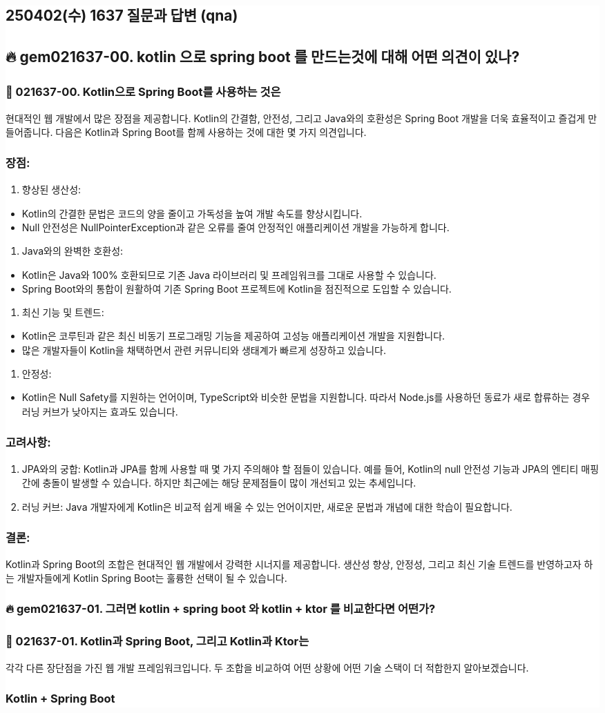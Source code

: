 
## 250402(수) 1637 질문과 답변 (qna)

## 🔥 gem021637-00.  kotlin 으로 spring boot 를 만드는것에 대해 어떤 의견이 있나?

### 🔋 021637-00.  Kotlin으로 Spring Boot를 사용하는 것은
현대적인 웹 개발에서 많은 장점을 제공합니다. Kotlin의 간결함, 안전성,
그리고 Java와의 호환성은 Spring Boot 개발을 더욱 효율적이고 즐겁게 만들어줍니다.
다음은 Kotlin과 Spring Boot를 함께 사용하는 것에 대한 몇 가지 의견입니다.

### 장점:

1. 향상된 생산성:
- Kotlin의 간결한 문법은 코드의 양을 줄이고 가독성을 높여 개발 속도를 향상시킵니다.
- Null 안전성은 NullPointerException과 같은 오류를 줄여 안정적인 애플리케이션 개발을 가능하게 합니다.

1. Java와의 완벽한 호환성:
- Kotlin은 Java와 100% 호환되므로 기존 Java 라이브러리 및 프레임워크를 그대로 사용할 수 있습니다.
- Spring Boot와의 통합이 원활하여 기존 Spring Boot 프로젝트에 Kotlin을 점진적으로 도입할 수 있습니다.

1. 최신 기능 및 트렌드:
- Kotlin은 코루틴과 같은 최신 비동기 프로그래밍 기능을 제공하여 고성능 애플리케이션 개발을 지원합니다.
- 많은 개발자들이 Kotlin을 채택하면서 관련 커뮤니티와 생태계가 빠르게 성장하고 있습니다.

1. 안정성:
- Kotlin은 Null Safety를 지원하는 언어이며, TypeScript와 비슷한 문법을 지원합니다. 따라서 Node.js를 사용하던 동료가 새로 합류하는 경우 러닝 커브가 낮아지는 효과도 있습니다.

### 고려사항:

1. JPA와의 궁합:
Kotlin과 JPA를 함께 사용할 때 몇 가지 주의해야 할 점들이 있습니다. 예를 들어, Kotlin의 null 안전성 기능과 JPA의 엔티티 매핑 간에 충돌이 발생할 수 있습니다.
하지만 최근에는 해당 문제점들이 많이 개선되고 있는 추세입니다.

1. 러닝 커브:
Java 개발자에게 Kotlin은 비교적 쉽게 배울 수 있는 언어이지만, 새로운 문법과 개념에 대한 학습이 필요합니다.

### 결론:

Kotlin과 Spring Boot의 조합은 현대적인 웹 개발에서 강력한 시너지를 제공합니다. 생산성 향상, 안정성, 그리고 최신 기술 트렌드를 반영하고자 하는 개발자들에게 Kotlin Spring Boot는 훌륭한 선택이 될 수 있습니다.

### 🔥 gem021637-01.  그러면 kotlin + spring boot 와 kotlin + ktor 를 비교한다면 어떤가?

### 🔋 021637-01.  Kotlin과 Spring Boot, 그리고 Kotlin과 Ktor는
각각 다른 장단점을 가진 웹 개발 프레임워크입니다.
두 조합을 비교하여 어떤 상황에 어떤 기술 스택이 더 적합한지 알아보겠습니다.

### Kotlin + Spring Boot
